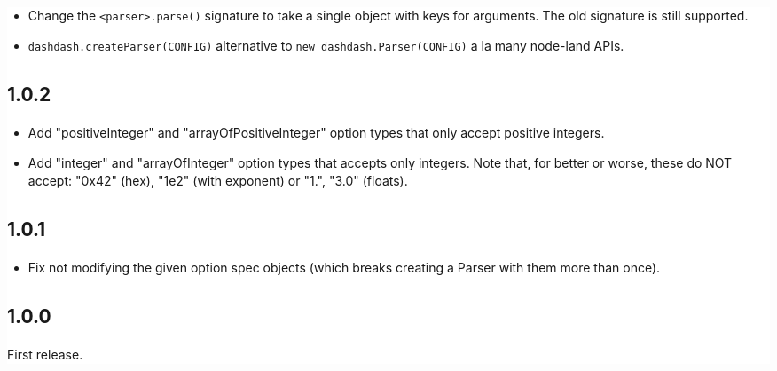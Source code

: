 - Change the `<parser>.parse()` signature to take a single object with keys
  for arguments. The old signature is still supported.

- `dashdash.createParser(CONFIG)` alternative to `new dashdash.Parser(CONFIG)`
  a la many node-land APIs.


## 1.0.2

- Add "positiveInteger" and "arrayOfPositiveInteger" option types that only
  accept positive integers.

- Add "integer" and "arrayOfInteger" option types that accepts only integers.
  Note that, for better or worse, these do NOT accept: "0x42" (hex), "1e2"
  (with exponent) or "1.", "3.0" (floats).


## 1.0.1

- Fix not modifying the given option spec objects (which breaks creating
  a Parser with them more than once).


## 1.0.0

First release.

